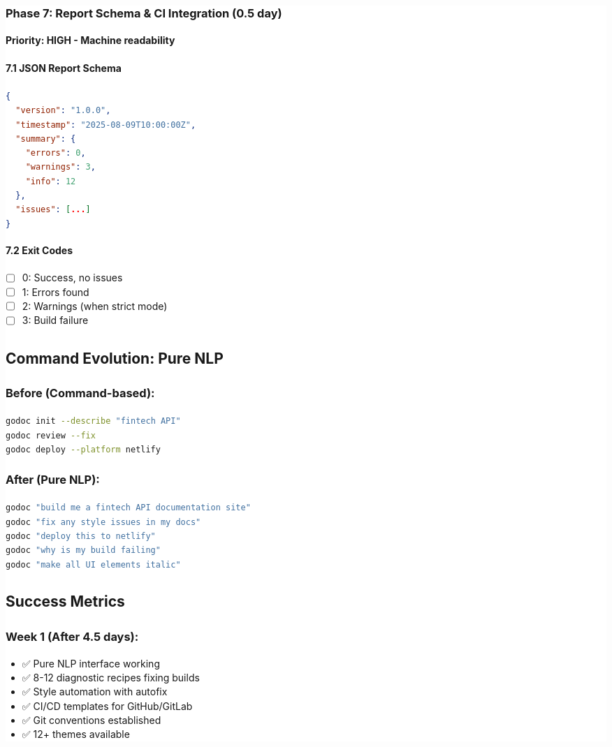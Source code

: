 ### Phase 7: Report Schema & CI Integration (0.5 day)
**Priority: HIGH - Machine readability**

#### 7.1 JSON Report Schema
```json
{
  "version": "1.0.0",
  "timestamp": "2025-08-09T10:00:00Z",
  "summary": {
    "errors": 0,
    "warnings": 3,
    "info": 12
  },
  "issues": [...]
}
```

#### 7.2 Exit Codes
- [ ] 0: Success, no issues
- [ ] 1: Errors found
- [ ] 2: Warnings (when strict mode)
- [ ] 3: Build failure

## Command Evolution: Pure NLP

### Before (Command-based):
```bash
godoc init --describe "fintech API"
godoc review --fix
godoc deploy --platform netlify
```

### After (Pure NLP):
```bash
godoc "build me a fintech API documentation site"
godoc "fix any style issues in my docs"
godoc "deploy this to netlify"
godoc "why is my build failing"
godoc "make all UI elements italic"
```

## Success Metrics

### Week 1 (After 4.5 days):
- ✅ Pure NLP interface working
- ✅ 8-12 diagnostic recipes fixing builds
- ✅ Style automation with autofix
- ✅ CI/CD templates for GitHub/GitLab
- ✅ Git conventions established
- ✅ 12+ themes available
